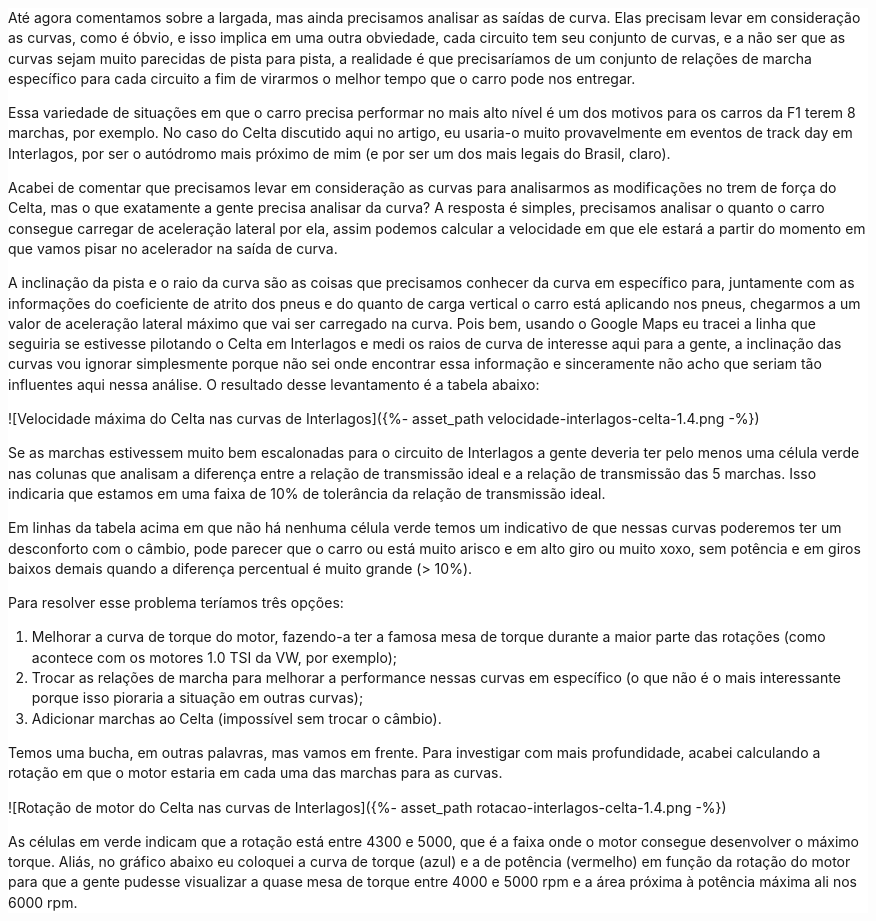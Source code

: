 Até agora comentamos sobre a largada, mas ainda precisamos analisar as saídas de curva. Elas precisam levar em consideração as curvas, como é óbvio, e isso implica em uma outra obviedade, cada circuito tem seu conjunto de curvas, e a não ser que as curvas sejam muito parecidas de pista para pista, a realidade é que precisaríamos de um conjunto de relações de marcha específico para cada circuito a fim de virarmos o melhor tempo que o carro pode nos entregar.

Essa variedade de situações em que o carro precisa performar no mais alto nível é um dos motivos para os carros da F1 terem 8 marchas, por exemplo. No caso do Celta discutido aqui no artigo, eu usaria-o muito provavelmente em eventos de track day em Interlagos, por ser o autódromo mais próximo de mim (e por ser um dos mais legais do Brasil, claro).

Acabei de comentar que precisamos levar em consideração as curvas para analisarmos as modificações no trem de força do Celta, mas o que exatamente a gente precisa analisar da curva? A resposta é simples, precisamos analisar o quanto o carro consegue carregar de aceleração lateral por ela, assim podemos calcular a velocidade em que ele estará a partir do momento em que vamos pisar no acelerador na saída de curva.

A inclinação da pista e o raio da curva são as coisas que precisamos conhecer da curva em específico para, juntamente com as informações do coeficiente de atrito dos pneus e do quanto de carga vertical o carro está aplicando nos pneus, chegarmos a um valor de aceleração lateral máximo que vai ser carregado na curva. Pois bem, usando o Google Maps eu tracei a linha que seguiria se estivesse pilotando o Celta em Interlagos e medi os raios de curva de interesse aqui para a gente, a inclinação das curvas vou ignorar simplesmente porque não sei onde encontrar essa informação e sinceramente não acho que seriam tão influentes aqui nessa análise. O resultado desse levantamento é a tabela abaixo:

![Velocidade máxima do Celta nas curvas de Interlagos]({%- asset_path velocidade-interlagos-celta-1.4.png -%})

Se as marchas estivessem muito bem escalonadas para o circuito de Interlagos a gente deveria ter pelo menos uma célula verde nas colunas que analisam a diferença entre a relação de transmissão ideal e a relação de transmissão das 5 marchas. Isso indicaria que estamos em uma faixa de 10% de tolerância da relação de transmissão ideal.

Em linhas da tabela acima em que não há nenhuma célula verde temos um indicativo de que nessas curvas poderemos ter um desconforto com o câmbio, pode parecer que o carro ou está muito arisco e em alto giro ou muito xoxo, sem potência e em giros baixos demais quando a diferença percentual é muito grande (> 10%).

Para resolver esse problema teríamos três opções:

1. Melhorar a curva de torque do motor, fazendo-a ter a famosa mesa de torque durante a maior parte das rotações (como acontece com os motores 1.0 TSI da VW, por exemplo);
1. Trocar as relações de marcha para melhorar a performance nessas curvas em específico (o que não é o mais interessante porque isso pioraria a situação em outras curvas);
1. Adicionar marchas ao Celta (impossível sem trocar o câmbio).

Temos uma bucha, em outras palavras, mas vamos em frente. Para investigar com mais profundidade, acabei calculando a rotação em que o motor estaria em cada uma das marchas para as curvas.

![Rotação de motor do Celta nas curvas de Interlagos]({%- asset_path rotacao-interlagos-celta-1.4.png -%})

As células em verde indicam que a rotação está entre 4300 e 5000, que é a faixa onde o motor consegue desenvolver o máximo torque. Aliás, no gráfico abaixo eu coloquei a curva de torque (azul) e a de potência (vermelho) em função da rotação do motor para que a gente pudesse visualizar a quase mesa de torque entre 4000 e 5000 rpm e a área próxima à potência máxima ali nos 6000 rpm.
